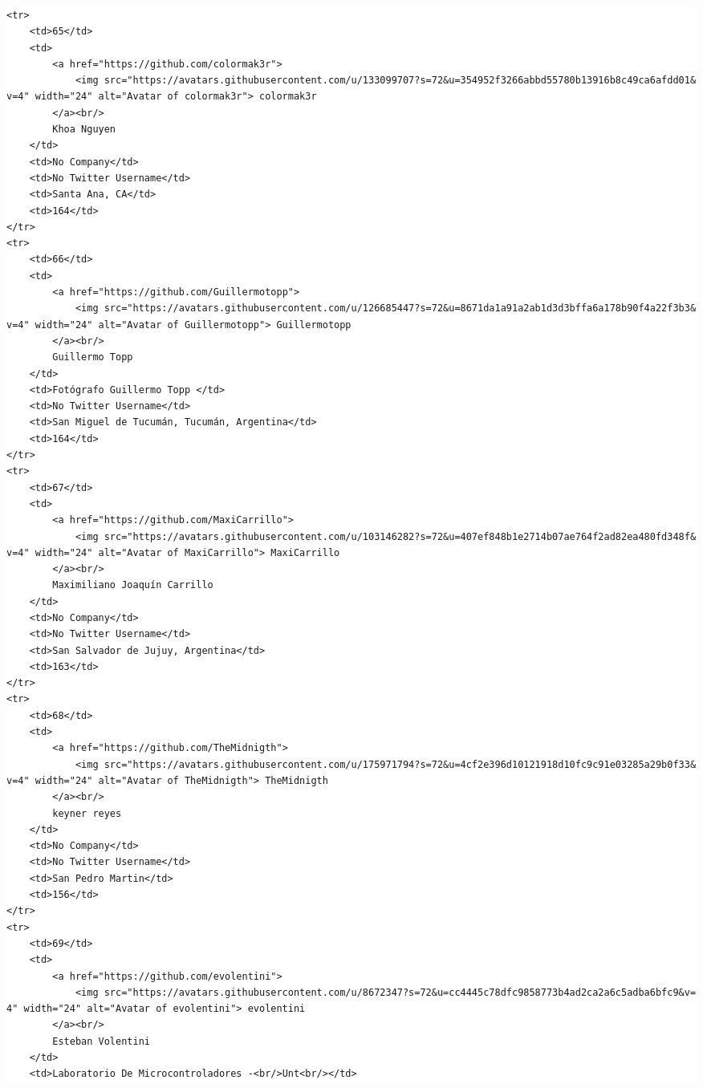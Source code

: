 	<tr>
		<td>65</td>
		<td>
			<a href="https://github.com/colormak3r">
				<img src="https://avatars.githubusercontent.com/u/133099707?s=72&u=354952f3266abbd55780b13916b8c49ca6afdd01&v=4" width="24" alt="Avatar of colormak3r"> colormak3r
			</a><br/>
			Khoa Nguyen
		</td>
		<td>No Company</td>
		<td>No Twitter Username</td>
		<td>Santa Ana, CA</td>
		<td>164</td>
	</tr>
	<tr>
		<td>66</td>
		<td>
			<a href="https://github.com/Guillermotopp">
				<img src="https://avatars.githubusercontent.com/u/126685447?s=72&u=8671da1a91a2ab1d3d3bffa6a178b90f4a22f3b3&v=4" width="24" alt="Avatar of Guillermotopp"> Guillermotopp
			</a><br/>
			Guillermo Topp
		</td>
		<td>Fotógrafo Guillermo Topp </td>
		<td>No Twitter Username</td>
		<td>San Miguel de Tucumán, Tucumán, Argentina</td>
		<td>164</td>
	</tr>
	<tr>
		<td>67</td>
		<td>
			<a href="https://github.com/MaxiCarrillo">
				<img src="https://avatars.githubusercontent.com/u/103146282?s=72&u=407ef848b1e2714b07ae764f2ad82ea480fd348f&v=4" width="24" alt="Avatar of MaxiCarrillo"> MaxiCarrillo
			</a><br/>
			Maximiliano Joaquín Carrillo
		</td>
		<td>No Company</td>
		<td>No Twitter Username</td>
		<td>San Salvador de Jujuy, Argentina</td>
		<td>163</td>
	</tr>
	<tr>
		<td>68</td>
		<td>
			<a href="https://github.com/TheMidnigth">
				<img src="https://avatars.githubusercontent.com/u/175971794?s=72&u=4cf2e396d10121918d10fc9c91e03285a29b0f33&v=4" width="24" alt="Avatar of TheMidnigth"> TheMidnigth
			</a><br/>
			keyner reyes
		</td>
		<td>No Company</td>
		<td>No Twitter Username</td>
		<td>San Pedro Martin</td>
		<td>156</td>
	</tr>
	<tr>
		<td>69</td>
		<td>
			<a href="https://github.com/evolentini">
				<img src="https://avatars.githubusercontent.com/u/8672347?s=72&u=cc4445c78dfc9858773b4ad2ca2a6c5adba6bfc9&v=4" width="24" alt="Avatar of evolentini"> evolentini
			</a><br/>
			Esteban Volentini
		</td>
		<td>Laboratorio De Microcontroladores -<br/>Unt<br/></td>